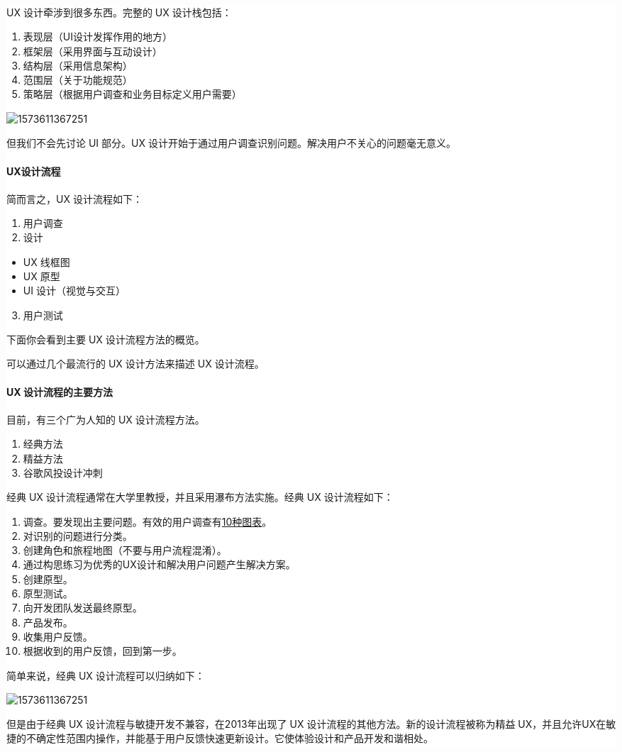 UX 设计牵涉到很多东西。完整的 UX 设计栈包括：

1. 表现层（UI设计发挥作用的地方）
2. 框架层（采用界面与互动设计）
3. 结构层（采用信息架构）
4. 范围层（关于功能规范）
5. 策略层（根据用户调查和业务目标定义用户需要）

![1573611367251](/images/blog/ui-ux-002.png)


但我们不会先讨论 UI 部分。UX 设计开始于通过用户调查识别问题。解决用户不关心的问题毫无意义。

#### UX设计流程

简而言之，UX 设计流程如下：

1. 用户调查
2. 设计
  - UX 线框图
  - UX 原型
  - UI 设计（视觉与交互）
3. 用户测试

下面你会看到主要 UX 设计流程方法的概览。

可以通过几个最流行的 UX 设计方法来描述 UX 设计流程。

#### UX 设计流程的主要方法

目前，有三个广为人知的 UX 设计流程方法。

1. 经典方法
2. 精益方法
3. 谷歌风投设计冲刺

经典 UX 设计流程通常在大学里教授，并且采用瀑布方法实施。经典 UX 设计流程如下：

1. 调查。要发现出主要问题。有效的用户调查有[10种图表](https://syndicode.com/2019/01/09/ux-research-process-in-10-diagrams/)。
2. 对识别的问题进行分类。
3. 创建角色和旅程地图（不要与用户流程混淆）。
4. 通过构思练习为优秀的UX设计和解决用户问题产生解决方案。
5. 创建原型。
6. 原型测试。
7. 向开发团队发送最终原型。
8. 产品发布。
9. 收集用户反馈。
10. 根据收到的用户反馈，回到第一步。

简单来说，经典 UX 设计流程可以归纳如下：

![1573611367251](/images/blog/ui-ux-003.png)

但是由于经典 UX 设计流程与敏捷开发不兼容，在2013年出现了 UX 设计流程的其他方法。新的设计流程被称为精益 UX，并且允许UX在敏捷的不确定性范围内操作，并能基于用户反馈快速更新设计。它使体验设计和产品开发和谐相处。
